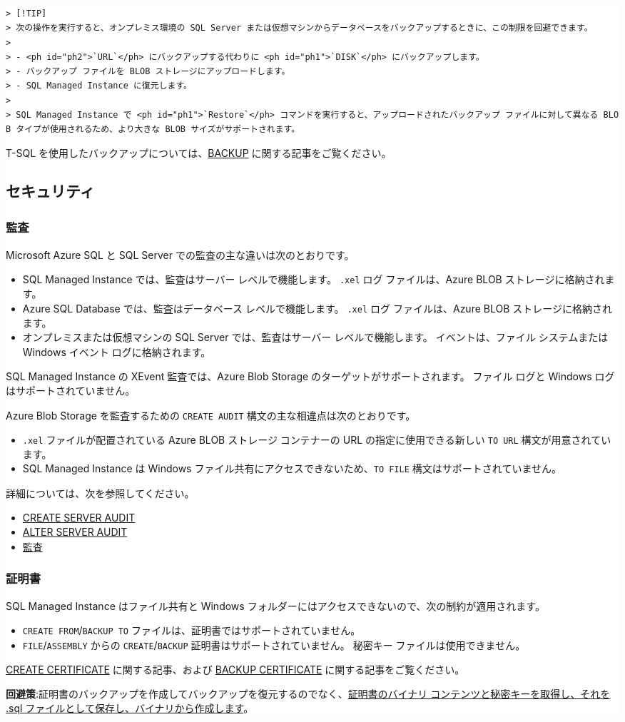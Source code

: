     > [!TIP]
    > 次の操作を実行すると、オンプレミス環境の SQL Server または仮想マシンからデータベースをバックアップするときに、この制限を回避できます。
    >
    > - <ph id="ph2">`URL`</ph> にバックアップする代わりに <ph id="ph1">`DISK`</ph> にバックアップします。
    > - バックアップ ファイルを BLOB ストレージにアップロードします。
    > - SQL Managed Instance に復元します。
    >
    > SQL Managed Instance で <ph id="ph1">`Restore`</ph> コマンドを実行すると、アップロードされたバックアップ ファイルに対して異なる BLOB タイプが使用されるため、より大きな BLOB サイズがサポートされます。

T-SQL を使用したバックアップについては、<bpt id="p1">[</bpt>BACKUP<ept id="p1">](/sql/t-sql/statements/backup-transact-sql)</ept> に関する記事をご覧ください。

## <a name="security"></a>セキュリティ

### <a name="auditing"></a>監査

Microsoft Azure SQL と SQL Server での監査の主な違いは次のとおりです。

- SQL Managed Instance では、監査はサーバー レベルで機能します。 <ph id="ph1">`.xel`</ph> ログ ファイルは、Azure BLOB ストレージに格納されます。
- Azure SQL Database では、監査はデータベース レベルで機能します。 <ph id="ph1">`.xel`</ph> ログ ファイルは、Azure BLOB ストレージに格納されます。
- オンプレミスまたは仮想マシンの SQL Server では、監査はサーバー レベルで機能します。 イベントは、ファイル システムまたは Windows イベント ログに格納されます。
 
SQL Managed Instance の XEvent 監査では、Azure Blob Storage のターゲットがサポートされます。 ファイル ログと Windows ログはサポートされていません。

Azure Blob Storage を監査するための `CREATE AUDIT` 構文の主な相違点は次のとおりです。

- <ph id="ph2">`.xel`</ph> ファイルが配置されている Azure BLOB ストレージ コンテナーの URL の指定に使用できる新しい <ph id="ph1">`TO URL`</ph> 構文が用意されています。
- SQL Managed Instance は Windows ファイル共有にアクセスできないため、<ph id="ph1">`TO FILE`</ph> 構文はサポートされていません。

詳細については、次を参照してください。 

- [CREATE SERVER AUDIT](/sql/t-sql/statements/create-server-audit-transact-sql) 
- [ALTER SERVER AUDIT](/sql/t-sql/statements/alter-server-audit-transact-sql)
- [監査](/sql/relational-databases/security/auditing/sql-server-audit-database-engine)

### <a name="certificates"></a>証明書

SQL Managed Instance はファイル共有と Windows フォルダーにはアクセスできないので、次の制約が適用されます。

- <ph id="ph1">`CREATE FROM`</ph><ph id="ph2">/</ph><ph id="ph3">`BACKUP TO`</ph> ファイルは、証明書ではサポートされていません。
- <ph id="ph4">`FILE`</ph><ph id="ph5">/</ph><ph id="ph6">`ASSEMBLY`</ph> からの <ph id="ph1">`CREATE`</ph><ph id="ph2">/</ph><ph id="ph3">`BACKUP`</ph> 証明書はサポートされていません。 秘密キー ファイルは使用できません。 

<bpt id="p1">[</bpt>CREATE CERTIFICATE<ept id="p1">](/sql/t-sql/statements/create-certificate-transact-sql)</ept> に関する記事、および <bpt id="p2">[</bpt>BACKUP CERTIFICATE<ept id="p2">](/sql/t-sql/statements/backup-certificate-transact-sql)</ept> に関する記事をご覧ください。 
 
<bpt id="p1">**</bpt>回避策<ept id="p1">**</ept>:証明書のバックアップを作成してバックアップを復元するのでなく、<bpt id="p2">[</bpt>証明書のバイナリ コンテンツと秘密キーを取得し、それを .sql ファイルとして保存し、バイナリから作成します<ept id="p2">](/sql/t-sql/functions/certencoded-transact-sql#b-copying-a-certificate-to-another-database)</ept>。
